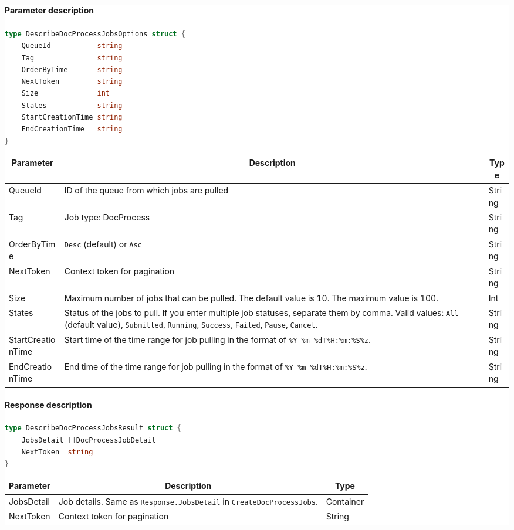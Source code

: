 #### Parameter description

```go
type DescribeDocProcessJobsOptions struct {
    QueueId           string
    Tag               string
    OrderByTime       string
    NextToken         string
    Size              int
    States            string
    StartCreationTime string
    EndCreationTime   string
}
```

| Parameter | Description | Type |
| ----------------- | ------------------------------------------------------------ | ------ |
| QueueId           | ID of the queue from which jobs are pulled                                     | String |
| Tag               | Job type: DocProcess                                     | String |
| OrderByTime       | `Desc` (default) or `Asc`                                 | String |
| NextToken         | Context token for pagination                       | String |
| Size              | Maximum number of jobs that can be pulled. The default value is 10. The maximum value is 100.                      | Int    |
| States            | Status of the jobs to pull. If you enter multiple job statuses, separate them by comma. Valid values: `All` (default value), `Submitted`, `Running`, `Success`, `Failed`, `Pause`, `Cancel`. | String |
| StartCreationTime | Start time of the time range for job pulling in the format of `%Y-%m-%dT%H:%m:%S%z`.  | String |
| EndCreationTime   | End time of the time range for job pulling in the format of `%Y-%m-%dT%H:%m:%S%z`.  | String |


#### Response description

```go
type DescribeDocProcessJobsResult struct {
    JobsDetail []DocProcessJobDetail
    NextToken  string
}
```

| Parameter | Description | Type |
| ---------- | ------------------------------------------------------------ | --------- |
| JobsDetail     | Job details. Same as `Response.JobsDetail` in `CreateDocProcessJobs`. | Container |
| NextToken             | Context token for pagination | String    |

